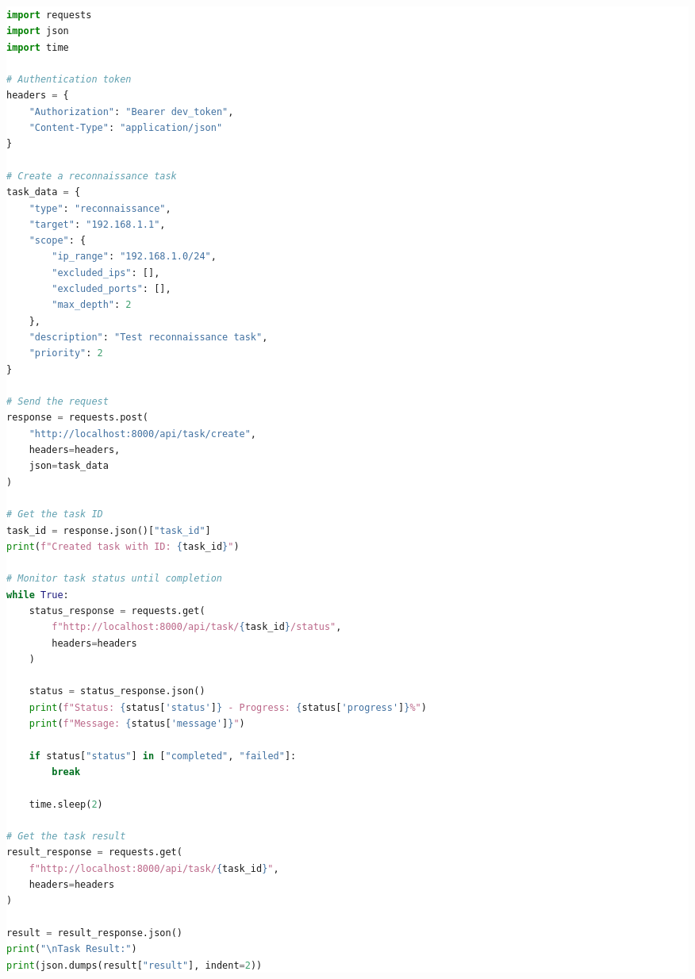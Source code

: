 ```python
import requests
import json
import time

# Authentication token
headers = {
    "Authorization": "Bearer dev_token",
    "Content-Type": "application/json"
}

# Create a reconnaissance task
task_data = {
    "type": "reconnaissance",
    "target": "192.168.1.1",
    "scope": {
        "ip_range": "192.168.1.0/24",
        "excluded_ips": [],
        "excluded_ports": [],
        "max_depth": 2
    },
    "description": "Test reconnaissance task",
    "priority": 2
}

# Send the request
response = requests.post(
    "http://localhost:8000/api/task/create",
    headers=headers,
    json=task_data
)

# Get the task ID
task_id = response.json()["task_id"]
print(f"Created task with ID: {task_id}")

# Monitor task status until completion
while True:
    status_response = requests.get(
        f"http://localhost:8000/api/task/{task_id}/status",
        headers=headers
    )
    
    status = status_response.json()
    print(f"Status: {status['status']} - Progress: {status['progress']}%")
    print(f"Message: {status['message']}")
    
    if status["status"] in ["completed", "failed"]:
        break
    
    time.sleep(2)

# Get the task result
result_response = requests.get(
    f"http://localhost:8000/api/task/{task_id}",
    headers=headers
)

result = result_response.json()
print("\nTask Result:")
print(json.dumps(result["result"], indent=2))
```

